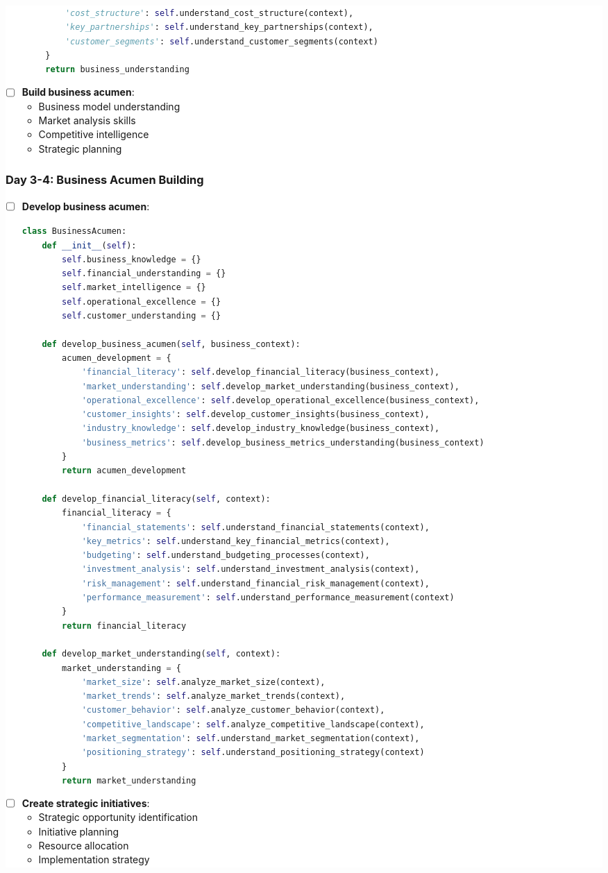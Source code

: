   ```python
              'cost_structure': self.understand_cost_structure(context),
              'key_partnerships': self.understand_key_partnerships(context),
              'customer_segments': self.understand_customer_segments(context)
          }
          return business_understanding
  ```
- [ ] **Build business acumen**:
  - Business model understanding
  - Market analysis skills
  - Competitive intelligence
  - Strategic planning

### Day 3-4: Business Acumen Building

- [ ] **Develop business acumen**:
  ```python
  class BusinessAcumen:
      def __init__(self):
          self.business_knowledge = {}
          self.financial_understanding = {}
          self.market_intelligence = {}
          self.operational_excellence = {}
          self.customer_understanding = {}

      def develop_business_acumen(self, business_context):
          acumen_development = {
              'financial_literacy': self.develop_financial_literacy(business_context),
              'market_understanding': self.develop_market_understanding(business_context),
              'operational_excellence': self.develop_operational_excellence(business_context),
              'customer_insights': self.develop_customer_insights(business_context),
              'industry_knowledge': self.develop_industry_knowledge(business_context),
              'business_metrics': self.develop_business_metrics_understanding(business_context)
          }
          return acumen_development

      def develop_financial_literacy(self, context):
          financial_literacy = {
              'financial_statements': self.understand_financial_statements(context),
              'key_metrics': self.understand_key_financial_metrics(context),
              'budgeting': self.understand_budgeting_processes(context),
              'investment_analysis': self.understand_investment_analysis(context),
              'risk_management': self.understand_financial_risk_management(context),
              'performance_measurement': self.understand_performance_measurement(context)
          }
          return financial_literacy

      def develop_market_understanding(self, context):
          market_understanding = {
              'market_size': self.analyze_market_size(context),
              'market_trends': self.analyze_market_trends(context),
              'customer_behavior': self.analyze_customer_behavior(context),
              'competitive_landscape': self.analyze_competitive_landscape(context),
              'market_segmentation': self.understand_market_segmentation(context),
              'positioning_strategy': self.understand_positioning_strategy(context)
          }
          return market_understanding
  ```
- [ ] **Create strategic initiatives**:
  - Strategic opportunity identification
  - Initiative planning
  - Resource allocation
  - Implementation strategy

